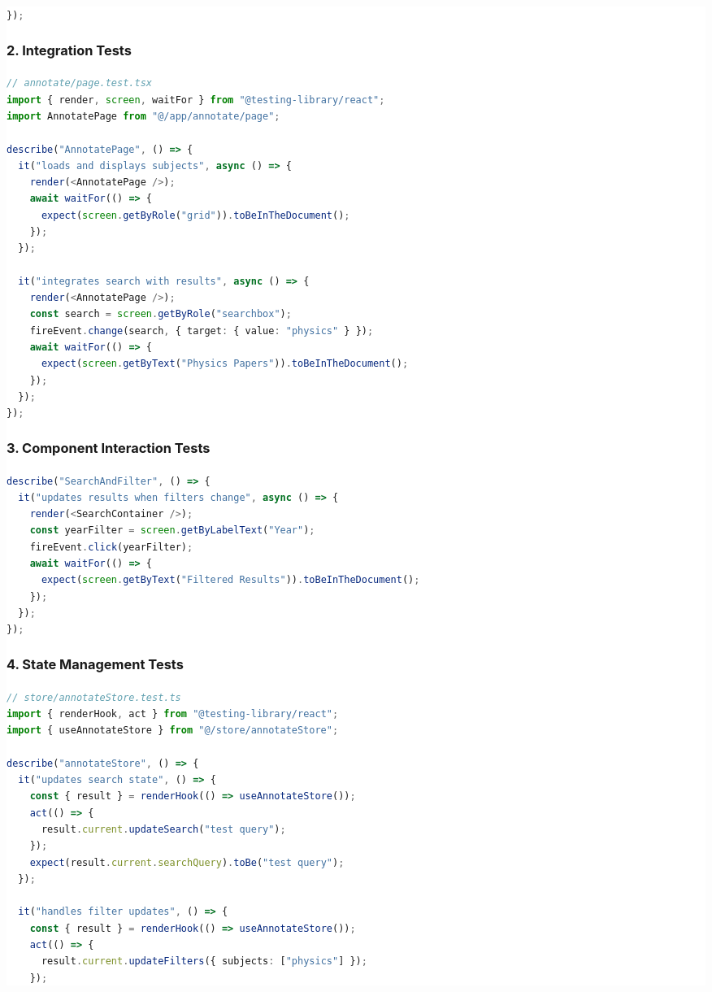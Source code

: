 ```typescript
});
```

### 2. Integration Tests

```typescript
// annotate/page.test.tsx
import { render, screen, waitFor } from "@testing-library/react";
import AnnotatePage from "@/app/annotate/page";

describe("AnnotatePage", () => {
  it("loads and displays subjects", async () => {
    render(<AnnotatePage />);
    await waitFor(() => {
      expect(screen.getByRole("grid")).toBeInTheDocument();
    });
  });

  it("integrates search with results", async () => {
    render(<AnnotatePage />);
    const search = screen.getByRole("searchbox");
    fireEvent.change(search, { target: { value: "physics" } });
    await waitFor(() => {
      expect(screen.getByText("Physics Papers")).toBeInTheDocument();
    });
  });
});
```

### 3. Component Interaction Tests

```typescript
describe("SearchAndFilter", () => {
  it("updates results when filters change", async () => {
    render(<SearchContainer />);
    const yearFilter = screen.getByLabelText("Year");
    fireEvent.click(yearFilter);
    await waitFor(() => {
      expect(screen.getByText("Filtered Results")).toBeInTheDocument();
    });
  });
});
```

### 4. State Management Tests

```typescript
// store/annotateStore.test.ts
import { renderHook, act } from "@testing-library/react";
import { useAnnotateStore } from "@/store/annotateStore";

describe("annotateStore", () => {
  it("updates search state", () => {
    const { result } = renderHook(() => useAnnotateStore());
    act(() => {
      result.current.updateSearch("test query");
    });
    expect(result.current.searchQuery).toBe("test query");
  });

  it("handles filter updates", () => {
    const { result } = renderHook(() => useAnnotateStore());
    act(() => {
      result.current.updateFilters({ subjects: ["physics"] });
    });
```
